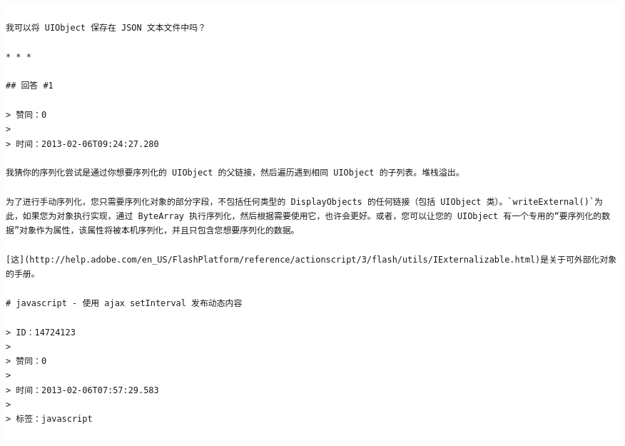 ```

我可以将 UIObject 保存在 JSON 文本文件中吗？

* * *

## 回答 #1

> 赞同：0
> 
> 时间：2013-02-06T09:24:27.280

我猜你的序列化尝试是通过你想要序列化的 UIObject 的父链接，然后遍历遇到相同 UIObject 的子列表。堆栈溢出。

为了进行手动序列化，您只需要序列化对象的部分字段，不包括任何类型的 DisplayObjects 的任何链接（包括 UIObject 类）。`writeExternal()`为此，如果您为对象执行实现，通过 ByteArray 执行序列化，然后根据需要使用它，也许会更好。或者，您可以让您的 UIObject 有一个专用的“要序列化的数据”对象作为属性，该属性将被本机序列化，并且只包含您想要序列化的数据。

[这](http://help.adobe.com/en_US/FlashPlatform/reference/actionscript/3/flash/utils/IExternalizable.html)是关于可外部化对象的手册。

# javascript - 使用 ajax setInterval 发布动态内容

> ID：14724123
> 
> 赞同：0
> 
> 时间：2013-02-06T07:57:29.583
> 
> 标签：javascript

